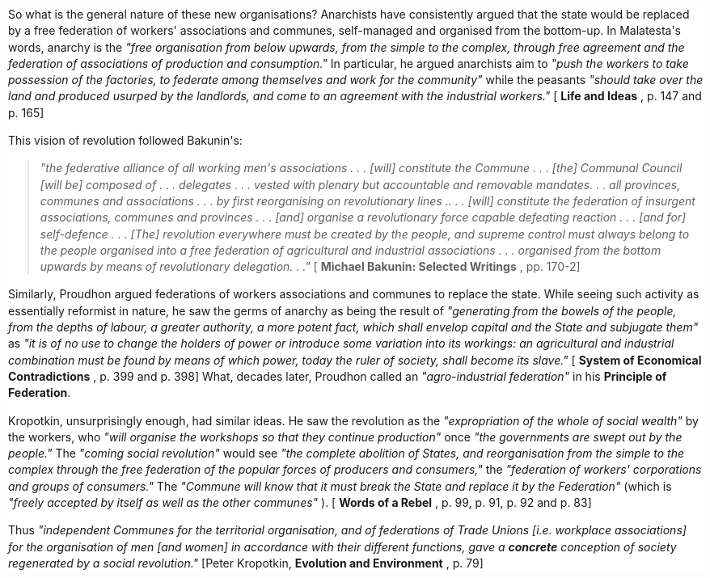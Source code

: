So what is the general nature of these new organisations? Anarchists have
consistently argued that the state would be replaced by a free federation of
workers' associations and communes, self-managed and organised from the
bottom-up. In Malatesta's words, anarchy is the _"free organisation from below
upwards, from the simple to the complex, through free agreement and the
federation of associations of production and consumption."_ In particular, he
argued anarchists aim to _"push the workers to take possession of the
factories, to federate among themselves and work for the community"_ while the
peasants _"should take over the land and produced usurped by the landlords,
and come to an agreement with the industrial workers."_ [ **Life and Ideas** ,
p. 147 and p. 165]

This vision of revolution followed Bakunin's:

> _"the federative alliance of all working men's associations . . . [will]
> constitute the Commune . . . [the] Communal Council [will be] composed of .
> . . delegates . . . vested with plenary but accountable and removable
> mandates. . . all provinces, communes and associations . . . by first
> reorganising on revolutionary lines .. . . [will] constitute the federation
> of insurgent associations, communes and provinces . . . [and] organise a
> revolutionary force capable defeating reaction . . . [and for] self-defence
> . . . [The] revolution everywhere must be created by the people, and supreme
> control must always belong to the people organised into a free federation of
> agricultural and industrial associations . . . organised from the bottom
> upwards by means of revolutionary delegation. . ."_ [ **Michael Bakunin:
> Selected Writings** , pp. 170-2]

Similarly, Proudhon argued federations of workers associations and communes to
replace the state. While seeing such activity as essentially reformist in
nature, he saw the germs of anarchy as being the result of _"generating from
the bowels of the people, from the depths of labour, a greater authority, a
more potent fact, which shall envelop capital and the State and subjugate
them"_ as _"it is of no use to change the holders of power or introduce some
variation into its workings: an agricultural and industrial combination must
be found by means of which power, today the ruler of society, shall become its
slave."_ [ **System of Economical Contradictions** , p. 399 and p. 398] What,
decades later, Proudhon called an _"agro-industrial federation"_ in his
**Principle of Federation**.

Kropotkin, unsurprisingly enough, had similar ideas. He saw the revolution as
the _"expropriation of the whole of social wealth"_ by the workers, who _"will
organise the workshops so that they continue production"_ once _"the
governments are swept out by the people."_ The _"coming social revolution"_
would see _"the complete abolition of States, and reorganisation from the
simple to the complex through the free federation of the popular forces of
producers and consumers,"_ the _"federation of workers' corporations and
groups of consumers."_ The _"Commune will know that it must break the State
and replace it by the Federation"_ (which is _"freely accepted by itself as
well as the other communes"_ ). [ **Words of a Rebel** , p. 99, p. 91, p. 92
and p. 83]

Thus _"independent Communes for the territorial organisation, and of
federations of Trade Unions [i.e. workplace associations] for the organisation
of men [and women] in accordance with their different functions, gave a
**concrete** conception of society regenerated by a social revolution."_
[Peter Kropotkin, **Evolution and Environment** , p. 79]
